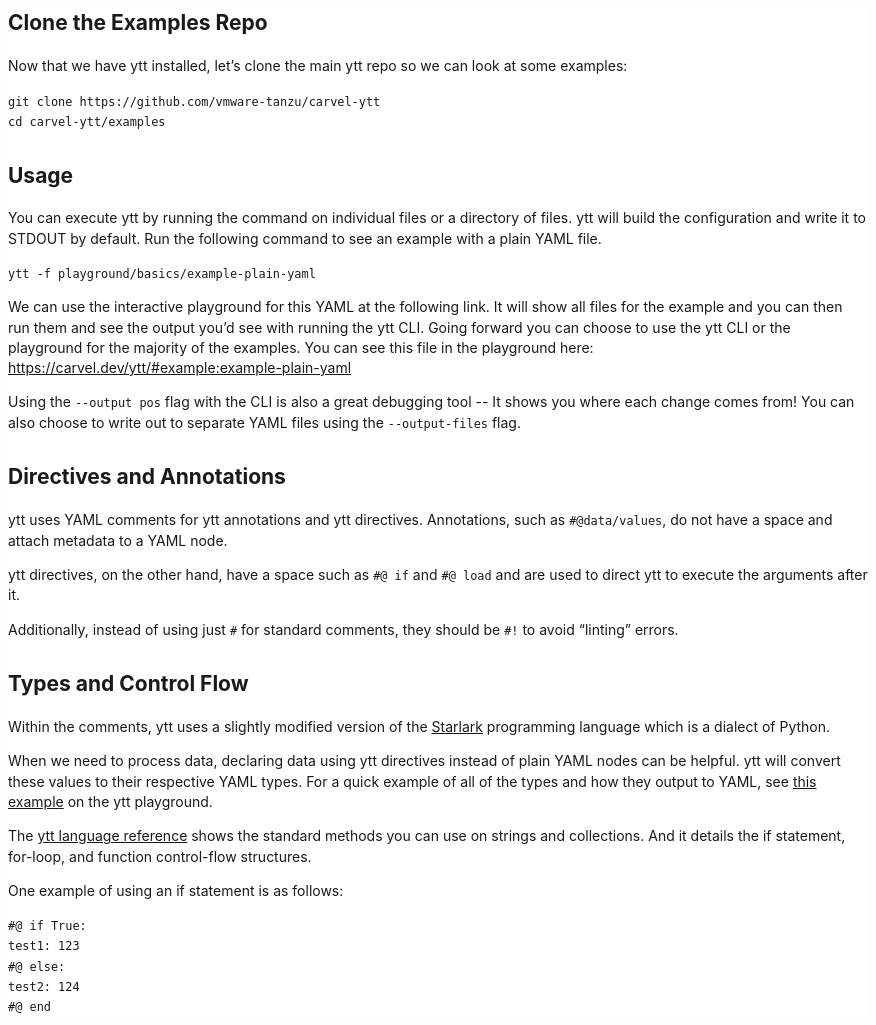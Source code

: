 
## Clone the Examples Repo
Now that we have ytt installed, let’s clone the main ytt repo so we can look at some examples:
```shell
git clone https://github.com/vmware-tanzu/carvel-ytt
cd carvel-ytt/examples
```


## Usage
You can execute ytt by running the command on individual files or a directory of files.
ytt will build the configuration and write it to STDOUT by default.
Run the following command to see an example with a plain YAML file.

```shell
ytt -f playground/basics/example-plain-yaml
```

We can use the interactive playground for this YAML at the following link. It will show all files for the example and you can then run them and see the output you’d see with running the ytt CLI. Going forward you can choose to use the ytt CLI or the playground for the majority of the examples. 
You can see this file in the playground here:
https://carvel.dev/ytt/#example:example-plain-yaml 

Using the `--output pos` flag with the CLI is also a great debugging tool -- It shows you where each change comes from!
You can also choose to write out to separate YAML files using the `--output-files` flag.


## Directives and Annotations
ytt uses YAML comments for ytt annotations and ytt directives.
Annotations, such as `#@data/values`, do not have a space and attach metadata to a YAML node.

ytt directives, on the other hand, have a space such as `#@ if` and `#@ load` and are used to direct ytt to execute the arguments after it. 

Additionally, instead of using just `#` for standard comments, they should be `#!` to avoid “linting” errors.

## Types and Control Flow
Within the comments, ytt uses a slightly modified version of the [Starlark](https://github.com/google/starlark-go/blob/master/doc/spec.md) programming language which is a dialect of Python.

When we need to process data, declaring data using ytt directives instead of plain YAML nodes can be helpful. ytt will convert these values to their respective YAML types.
For a quick example of all of the types and how they output to YAML, see [this example](https://carvel.dev/ytt/#example:example-datatypes) on the ytt playground.

The [ytt language reference](https://carvel.dev/ytt/docs/latest/lang/) shows the standard methods you can use on strings and collections. And it details the if statement, for-loop, and function control-flow structures.

One example of using an if statement is as follows:
```
#@ if True:
test1: 123
#@ else:
test2: 124
#@ end
```
